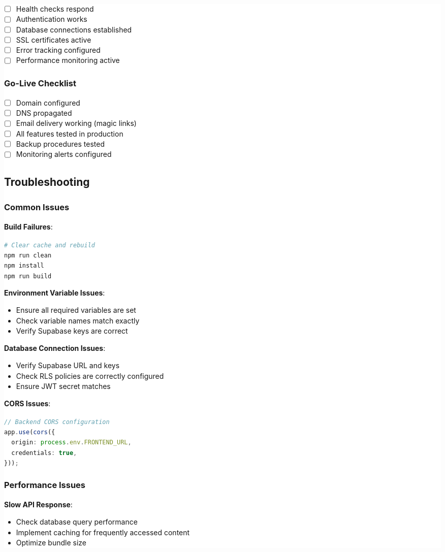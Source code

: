 - [ ] Health checks respond
- [ ] Authentication works
- [ ] Database connections established
- [ ] SSL certificates active
- [ ] Error tracking configured
- [ ] Performance monitoring active

### Go-Live Checklist

- [ ] Domain configured
- [ ] DNS propagated
- [ ] Email delivery working (magic links)
- [ ] All features tested in production
- [ ] Backup procedures tested
- [ ] Monitoring alerts configured

## Troubleshooting

### Common Issues

**Build Failures**:
```bash
# Clear cache and rebuild
npm run clean
npm install
npm run build
```

**Environment Variable Issues**:
- Ensure all required variables are set
- Check variable names match exactly
- Verify Supabase keys are correct

**Database Connection Issues**:
- Verify Supabase URL and keys
- Check RLS policies are correctly configured
- Ensure JWT secret matches

**CORS Issues**:
```typescript
// Backend CORS configuration
app.use(cors({
  origin: process.env.FRONTEND_URL,
  credentials: true,
}));
```

### Performance Issues

**Slow API Response**:
- Check database query performance
- Implement caching for frequently accessed content
- Optimize bundle size
